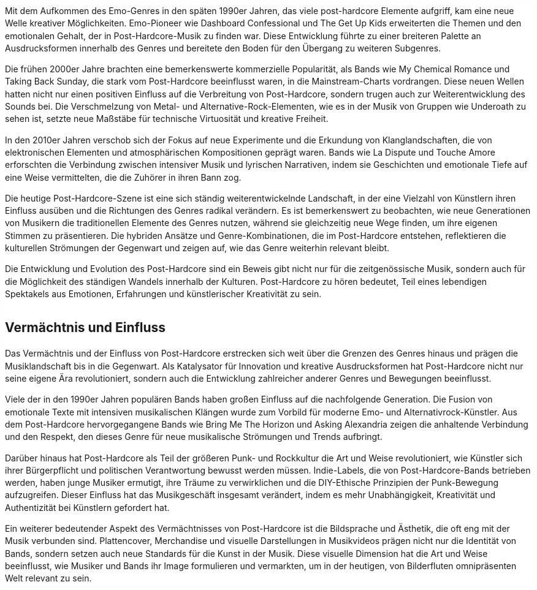 Mit dem Aufkommen des Emo-Genres in den späten 1990er Jahren, das viele post-hardcore Elemente aufgriff, kam eine neue Welle kreativer Möglichkeiten. Emo-Pioneer wie Dashboard Confessional und The Get Up Kids erweiterten die Themen und den emotionalen Gehalt, der in Post-Hardcore-Musik zu finden war. Diese Entwicklung führte zu einer breiteren Palette an Ausdrucksformen innerhalb des Genres und bereitete den Boden für den Übergang zu weiteren Subgenres.

Die frühen 2000er Jahre brachten eine bemerkenswerte kommerzielle Popularität, als Bands wie My Chemical Romance und Taking Back Sunday, die stark vom Post-Hardcore beeinflusst waren, in die Mainstream-Charts vordrangen. Diese neuen Wellen hatten nicht nur einen positiven Einfluss auf die Verbreitung von Post-Hardcore, sondern trugen auch zur Weiterentwicklung des Sounds bei. Die Verschmelzung von Metal- und Alternative-Rock-Elementen, wie es in der Musik von Gruppen wie Underoath zu sehen ist, setzte neue Maßstäbe für technische Virtuosität und kreative Freiheit.

In den 2010er Jahren verschob sich der Fokus auf neue Experimente und die Erkundung von Klanglandschaften, die von elektronischen Elementen und atmosphärischen Kompositionen geprägt waren. Bands wie La Dispute und Touche Amore erforschten die Verbindung zwischen intensiver Musik und lyrischen Narrativen, indem sie Geschichten und emotionale Tiefe auf eine Weise vermittelten, die die Zuhörer in ihren Bann zog.

Die heutige Post-Hardcore-Szene ist eine sich ständig weiterentwickelnde Landschaft, in der eine Vielzahl von Künstlern ihren Einfluss ausüben und die Richtungen des Genres radikal verändern. Es ist bemerkenswert zu beobachten, wie neue Generationen von Musikern die traditionellen Elemente des Genres nutzen, während sie gleichzeitig neue Wege finden, um ihre eigenen Stimmen zu präsentieren. Die hybriden Ansätze und Genre-Kombinationen, die im Post-Hardcore entstehen, reflektieren die kulturellen Strömungen der Gegenwart und zeigen auf, wie das Genre weiterhin relevant bleibt.

Die Entwicklung und Evolution des Post-Hardcore sind ein Beweis gibt nicht nur für die zeitgenössische Musik, sondern auch für die Möglichkeit des ständigen Wandels innerhalb der Kulturen. Post-Hardcore zu hören bedeutet, Teil eines lebendigen Spektakels aus Emotionen, Erfahrungen und künstlerischer Kreativität zu sein.


## Vermächtnis und Einfluss


Das Vermächtnis und der Einfluss von Post-Hardcore erstrecken sich weit über die Grenzen des Genres hinaus und prägen die Musiklandschaft bis in die Gegenwart. Als Katalysator für Innovation und kreative Ausdrucksformen hat Post-Hardcore nicht nur seine eigene Ära revolutioniert, sondern auch die Entwicklung zahlreicher anderer Genres und Bewegungen beeinflusst. 

Viele der in den 1990er Jahren populären Bands haben großen Einfluss auf die nachfolgende Generation. Die Fusion von emotionale Texte mit intensiven musikalischen Klängen wurde zum Vorbild für moderne Emo- und Alternativrock-Künstler. Aus dem Post-Hardcore hervorgegangene Bands wie Bring Me The Horizon und Asking Alexandria zeigen die anhaltende Verbindung und den Respekt, den dieses Genre für neue musikalische Strömungen und Trends aufbringt. 

Darüber hinaus hat Post-Hardcore als Teil der größeren Punk- und Rockkultur die Art und Weise revolutioniert, wie Künstler sich ihrer Bürgerpflicht und politischen Verantwortung bewusst werden müssen. Indie-Labels, die von Post-Hardcore-Bands betrieben werden, haben junge Musiker ermutigt, ihre Träume zu verwirklichen und die DIY-Ethische Prinzipien der Punk-Bewegung aufzugreifen. Dieser Einfluss hat das Musikgeschäft insgesamt verändert, indem es mehr Unabhängigkeit, Kreativität und Authentizität bei Künstlern gefordert hat.

Ein weiterer bedeutender Aspekt des Vermächtnisses von Post-Hardcore ist die Bildsprache und Ästhetik, die oft eng mit der Musik verbunden sind. Plattencover, Merchandise und visuelle Darstellungen in Musikvideos prägen nicht nur die Identität von Bands, sondern setzen auch neue Standards für die Kunst in der Musik. Diese visuelle Dimension hat die Art und Weise beeinflusst, wie Musiker und Bands ihr Image formulieren und vermarkten, um in der heutigen, von Bilderfluten omnipräsenten Welt relevant zu sein.
